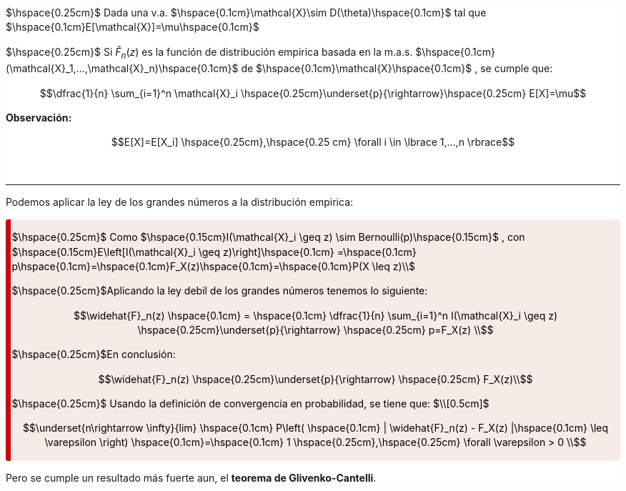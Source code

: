$\hspace{0.25cm}$ Dada una v.a. $\hspace{0.1cm}\mathcal{X}\sim D(\theta)\hspace{0.1cm}$ tal que $\hspace{0.1cm}E[\mathcal{X}]=\mu\hspace{0.1cm}$

$\hspace{0.25cm}$ Si $\widehat{F}_n(z)$ es la función de distribución empirica basada en la m.a.s. $\hspace{0.1cm}(\mathcal{X}_1,...,\mathcal{X}_n)\hspace{0.1cm}$ de $\hspace{0.1cm}\mathcal{X}\hspace{0.1cm}$ , se cumple que:

$$\dfrac{1}{n} \sum_{i=1}^n \mathcal{X}_i \hspace{0.25cm}\underset{p}{\rightarrow}\hspace{0.25cm} E[X]=\mu$$

</p>
 
</p></span>
</div>


**Observación:**

$$E[X]=E[X_i] \hspace{0.25cm},\hspace{0.25 cm} \forall i \in \lbrace 1,...,n \rbrace$$



<br>

---

Podemos aplicar la ley de los grandes números a la distribución empirica:

<div class="warning" style='background-color:#F7EBE8; color: #030000; border-left: solid #CA0B0B 7px; border-radius: 3px; size:1px ; padding:0.1em;'>
<span>

$\hspace{0.25cm}$ Como $\hspace{0.15cm}I(\mathcal{X}_i \geq z) \sim Bernoulli(p)\hspace{0.15cm}$ , con $\hspace{0.15cm}E\left[I(\mathcal{X}_i \geq z)\right]\hspace{0.1cm} =\hspace{0.1cm} p\hspace{0.1cm}=\hspace{0.1cm}F_X(z)\hspace{0.1cm}=\hspace{0.1cm}P(X \leq z)\\$

$\hspace{0.25cm}$Aplicando la ley debil de los grandes números tenemos lo siguiente:


$$\widehat{F}_n(z) \hspace{0.1cm} = \hspace{0.1cm} \dfrac{1}{n} \sum_{i=1}^n  I(\mathcal{X}_i \geq z) \hspace{0.25cm}\underset{p}{\rightarrow} \hspace{0.25cm} p=F_X(z) \\$$

$\hspace{0.25cm}$En conclusión:

$$\widehat{F}_n(z) \hspace{0.25cm}\underset{p}{\rightarrow} \hspace{0.25cm} F_X(z)\\$$



$\hspace{0.25cm}$ Usando la definición de convergencia en probabilidad, se tiene que: $\\[0.5cm]$


$$\underset{n\rightarrow \infty}{lim} \hspace{0.1cm} P\left( \hspace{0.1cm} | \widehat{F}_n(z) - F_X(z) |\hspace{0.1cm} \leq \varepsilon \right) \hspace{0.1cm}=\hspace{0.1cm} 1 \hspace{0.25cm},\hspace{0.25cm} \forall \varepsilon > 0 \\$$

</p>
 
</p></span>
</div>



Pero se cumple un resultado más fuerte aun, el **teorema de Glivenko-Cantelli**.
